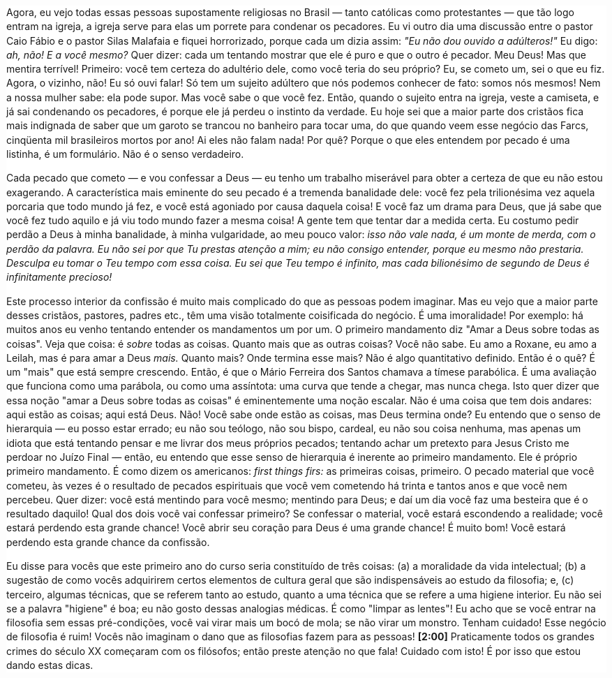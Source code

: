 Agora, eu vejo todas essas pessoas supostamente religiosas no Brasil ― tanto católicas como protestantes ― que tão logo entram na igreja, a igreja serve para elas um porrete para condenar os pecadores. Eu vi outro dia uma discussão entre o pastor Caio Fábio e o pastor Silas Malafaia e fiquei horrorizado, porque cada um dizia assim: *"Eu não dou ouvido a adúlteros!"* Eu digo: *ah, não! E a você mesmo?* Quer dizer: cada um tentando mostrar que ele é puro e que o outro é pecador. Meu Deus! Mas que mentira terrível! Primeiro: você tem certeza do adultério dele, como você teria do seu próprio? Eu, se cometo um, sei o que eu fiz. Agora, o vizinho, não! Eu só ouvi falar! Só tem um sujeito adúltero que nós podemos conhecer de fato: somos nós mesmos! Nem a nossa mulher sabe: ela pode supor. Mas você sabe o que você fez. Então, quando o sujeito entra na igreja, veste a camiseta, e já sai condenando os pecadores, é porque ele já perdeu o instinto da verdade. Eu hoje sei que a maior parte dos cristãos fica mais indignada de saber que um garoto se trancou no banheiro para tocar uma, do que quando veem esse negócio das Farcs, cinqüenta mil brasileiros mortos por ano! Ai eles não falam nada! Por quê? Porque o que eles entendem por pecado é uma listinha, é um formulário. Não é o senso verdadeiro.

Cada pecado que cometo ― e vou confessar a Deus ― eu tenho um trabalho miserável para obter a certeza de que eu não estou exagerando. A característica mais eminente do seu pecado é a tremenda banalidade dele: você fez pela trilionésima vez aquela porcaria que todo mundo já fez, e você está agoniado por causa daquela coisa! E você faz um drama para Deus, que já sabe que você fez tudo aquilo e já viu todo mundo fazer a mesma coisa! A gente tem que tentar dar a medida certa. Eu costumo pedir perdão a Deus à minha banalidade, à minha vulgaridade, ao meu pouco valor: *isso não vale nada, é um monte de merda, com o perdão da palavra.* *Eu não sei por que Tu prestas atenção a mim; eu não consigo entender, porque eu mesmo não prestaria. Desculpa eu tomar o Teu tempo com essa coisa. Eu sei que Teu tempo é infinito, mas cada bilionésimo de segundo de Deus é infinitamente precioso!*

Este processo interior da confissão é muito mais complicado do que as pessoas podem imaginar. Mas eu vejo que a maior parte desses cristãos, pastores, padres etc., têm uma visão totalmente coisificada do negócio. É uma imoralidade! Por exemplo: há muitos anos eu venho tentando entender os mandamentos um por um. O primeiro mandamento diz "Amar a Deus sobre todas as coisas". Veja que coisa: é *sobre* todas as coisas. Quanto mais que as outras coisas? Você não sabe. Eu amo a Roxane, eu amo a Leilah, mas é para amar a Deus *mais.* Quanto mais? Onde termina esse mais? Não é algo quantitativo definido. Então é o quê? É um "mais" que está sempre crescendo. Então, é que o Mário Ferreira dos Santos chamava a tímese parabólica. É uma avaliação que funciona como uma parábola, ou como uma assíntota: uma curva que tende a chegar, mas nunca chega. Isto quer dizer que essa noção "amar a Deus sobre todas as coisas" é eminentemente uma noção escalar. Não é uma coisa que tem dois andares: aqui estão as coisas; aqui está Deus. Não! Você sabe onde estão as coisas, mas Deus termina onde? Eu entendo que o senso de hierarquia ― eu posso estar errado; eu não sou teólogo, não sou bispo, cardeal, eu não sou coisa nenhuma, mas apenas um idiota que está tentando pensar e me livrar dos meus próprios pecados; tentando achar um pretexto para Jesus Cristo me perdoar no Juízo Final ― então, eu entendo que esse senso de hierarquia é inerente ao primeiro mandamento. Ele é próprio primeiro mandamento. É como dizem os americanos: *first things firs:* as primeiras coisas, primeiro. O pecado material que você cometeu, às vezes é o resultado de pecados espirituais que você vem cometendo há trinta e tantos anos e que você nem percebeu. Quer dizer: você está mentindo para você mesmo; mentindo para Deus; e daí um dia você faz uma besteira que é o resultado daquilo! Qual dos dois você vai confessar primeiro? Se confessar o material, você estará escondendo a realidade; você estará perdendo esta grande chance! Você abrir seu coração para Deus é uma grande chance! É muito bom! Você estará perdendo esta grande chance da confissão.

Eu disse para vocês que este primeiro ano do curso seria constituído de três coisas: (a) a moralidade da vida intelectual; (b) a sugestão de como vocês adquirirem certos elementos de cultura geral que são indispensáveis ao estudo da filosofia; e, (c) terceiro, algumas técnicas, que se referem tanto ao estudo, quanto a uma técnica que se refere a uma higiene interior. Eu não sei se a palavra "higiene" é boa; eu não gosto dessas analogias médicas. É como "limpar as lentes"! Eu acho que se você entrar na filosofia sem essas pré-condições, você vai virar mais um bocó de mola; se não virar um monstro. Tenham cuidado! Esse negócio de filosofia é ruim! Vocês não imaginam o dano que as filosofias fazem para as pessoas! **\[2:00\]** Praticamente todos os grandes crimes do século XX começaram com os filósofos; então preste atenção no que fala! Cuidado com isto! É por isso que estou dando estas dicas.
